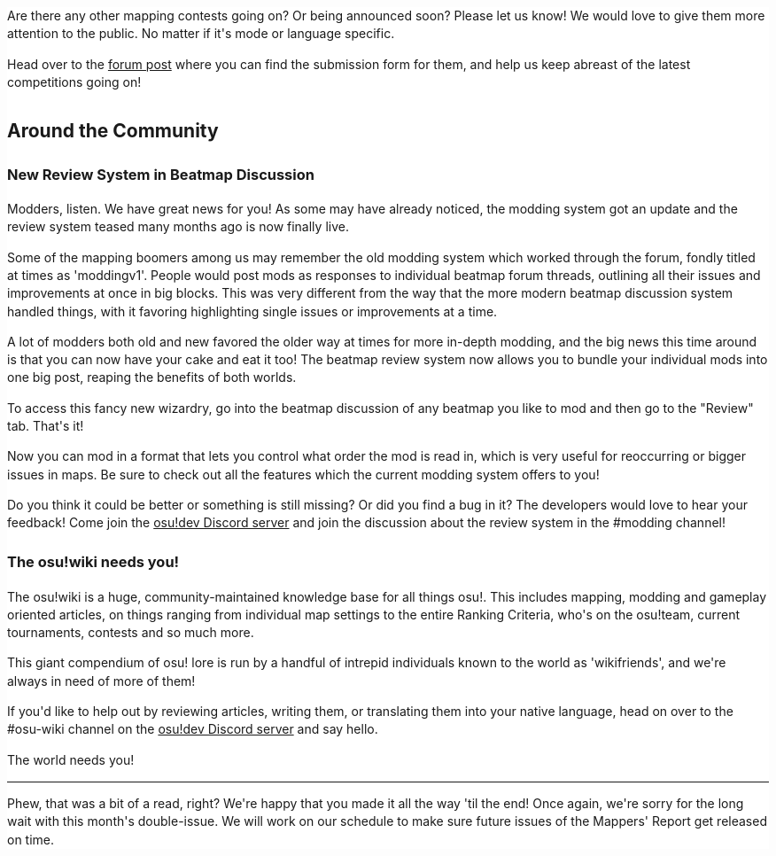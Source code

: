 Are there any other mapping contests going on? Or being announced soon? Please let us know! We would love to give them more attention to the public. No matter if it's mode or language specific. 

Head over to the [forum post](https://osu.ppy.sh/community/forums/topics/1027590) where you can find the submission form for them, and help us keep abreast of the latest competitions going on! 

## <a id="around-community"></a>Around the Community

### New Review System in Beatmap Discussion

Modders, listen. We have great news for you! As some may have already noticed, the modding system got an update and the review system teased many months ago is now finally live.

Some of the mapping boomers among us may remember the old modding system which worked through the forum, fondly titled at times as 'moddingv1'. People would post mods as responses to individual beatmap forum threads, outlining all their issues and improvements at once in big blocks. This was very different from the way that the more modern beatmap discussion system handled things, with it favoring highlighting single issues or improvements at a time.

A lot of modders both old and new favored the older way at times for more in-depth modding, and the big news this time around is that you can now have your cake and eat it too! The beatmap review system now allows you to bundle your individual mods into one big post, reaping the benefits of both worlds.

To access this fancy new wizardry, go into the beatmap discussion of any beatmap you like to mod and then go to the "Review" tab. That's it!

Now you can mod in a format that lets you control what order the mod is read in, which is very useful for reoccurring or bigger issues in maps. Be sure to check out all the features which the current modding system offers to you!

Do you think it could be better or something is still missing? Or did you find a bug in it? The developers would love to hear your feedback! Come join the [osu!dev Discord server](https://discord.gg/ppy) and join the discussion about the review system in the #modding channel! 

### The osu!wiki needs you!

The osu!wiki is a huge, community-maintained knowledge base for all things osu!. This includes mapping, modding and gameplay oriented articles, on things ranging from individual map settings to the entire Ranking Criteria, who's on the osu!team, current tournaments, contests and so much more.

This giant compendium of osu! lore is run by a handful of intrepid individuals known to the world as 'wikifriends', and we're always in need of more of them!

If you'd like to help out by reviewing articles, writing them, or translating them into your native language, head on over to the #osu-wiki channel on the [osu!dev Discord server](https://discord.gg/ppy) and say hello.

The world needs you!

<a id="conclusion"></a>

---

Phew, that was a bit of a read, right? We're happy that you made it all the way 'til the end! Once again, we're sorry for the long wait with this month's double-issue. We will work on our schedule to make sure future issues of the Mappers' Report get released on time.
